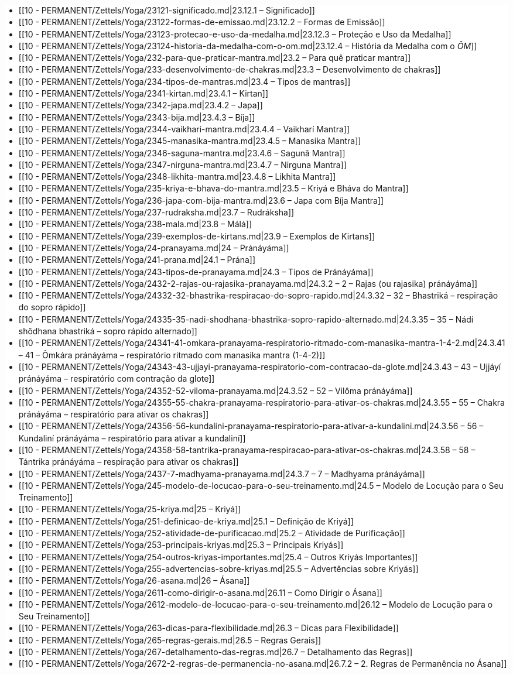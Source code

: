 - [[10 - PERMANENT/Zettels/Yoga/23121-significado.md\|23.12.1 – Significado]]
- [[10 - PERMANENT/Zettels/Yoga/23122-formas-de-emissao.md\|23.12.2 – Formas de Emissão]]
- [[10 - PERMANENT/Zettels/Yoga/23123-protecao-e-uso-da-medalha.md\|23.12.3 – Proteção e Uso da Medalha]]
- [[10 - PERMANENT/Zettels/Yoga/23124-historia-da-medalha-com-o-om.md\|23.12.4 – História da Medalha com o *ÔM*]]
- [[10 - PERMANENT/Zettels/Yoga/232-para-que-praticar-mantra.md\|23.2 – Para quê praticar mantra]]
- [[10 - PERMANENT/Zettels/Yoga/233-desenvolvimento-de-chakras.md\|23.3 – Desenvolvimento de chakras]]
- [[10 - PERMANENT/Zettels/Yoga/234-tipos-de-mantras.md\|23.4 – Tipos de mantras]]
- [[10 - PERMANENT/Zettels/Yoga/2341-kirtan.md\|23.4.1 – Kirtan]]
- [[10 - PERMANENT/Zettels/Yoga/2342-japa.md\|23.4.2 – Japa]]
- [[10 - PERMANENT/Zettels/Yoga/2343-bija.md\|23.4.3 – Bíja]]
- [[10 - PERMANENT/Zettels/Yoga/2344-vaikhari-mantra.md\|23.4.4 – Vaikharí Mantra]]
- [[10 - PERMANENT/Zettels/Yoga/2345-manasika-mantra.md\|23.4.5 – Manasika Mantra]]
- [[10 - PERMANENT/Zettels/Yoga/2346-saguna-mantra.md\|23.4.6 – Sagunã Mantra]]
- [[10 - PERMANENT/Zettels/Yoga/2347-nirguna-mantra.md\|23.4.7 – Nirguna Mantra]]
- [[10 - PERMANENT/Zettels/Yoga/2348-likhita-mantra.md\|23.4.8 – Likhita Mantra]]
- [[10 - PERMANENT/Zettels/Yoga/235-kriya-e-bhava-do-mantra.md\|23.5 – Kriyá e Bháva do Mantra]]
- [[10 - PERMANENT/Zettels/Yoga/236-japa-com-bija-mantra.md\|23.6 – Japa com Bíja Mantra]]
- [[10 - PERMANENT/Zettels/Yoga/237-rudraksha.md\|23.7 – Rudráksha]]
- [[10 - PERMANENT/Zettels/Yoga/238-mala.md\|23.8 – Málá]]
- [[10 - PERMANENT/Zettels/Yoga/239-exemplos-de-kirtans.md\|23.9 – Exemplos de Kirtans]]
- [[10 - PERMANENT/Zettels/Yoga/24-pranayama.md\|24 – Pránáyáma]]
- [[10 - PERMANENT/Zettels/Yoga/241-prana.md\|24.1 – Prána]]
- [[10 - PERMANENT/Zettels/Yoga/243-tipos-de-pranayama.md\|24.3 – Tipos de Pránáyáma]]
- [[10 - PERMANENT/Zettels/Yoga/2432-2-rajas-ou-rajasika-pranayama.md\|24.3.2 – 2 – Rajas (ou rajasika) pránáyáma]]
- [[10 - PERMANENT/Zettels/Yoga/24332-32-bhastrika-respiracao-do-sopro-rapido.md\|24.3.32 – 32 – Bhastriká – respiração do sopro rápido]]
- [[10 - PERMANENT/Zettels/Yoga/24335-35-nadi-shodhana-bhastrika-sopro-rapido-alternado.md\|24.3.35 – 35 – Nádí shôdhana bhastriká – sopro rápido alternado]]
- [[10 - PERMANENT/Zettels/Yoga/24341-41-omkara-pranayama-respiratorio-ritmado-com-manasika-mantra-1-4-2.md\|24.3.41 – 41 – Ômkára pránáyáma – respiratório ritmado com manasika mantra (1-4-2)]]
- [[10 - PERMANENT/Zettels/Yoga/24343-43-ujjayi-pranayama-respiratorio-com-contracao-da-glote.md\|24.3.43 – 43 – Ujjáyí pránáyáma – respiratório com contração da glote]]
- [[10 - PERMANENT/Zettels/Yoga/24352-52-viloma-pranayama.md\|24.3.52 – 52 – Vilôma pránáyáma]]
- [[10 - PERMANENT/Zettels/Yoga/24355-55-chakra-pranayama-respiratorio-para-ativar-os-chakras.md\|24.3.55 – 55 – Chakra pránáyáma – respiratório para ativar os chakras]]
- [[10 - PERMANENT/Zettels/Yoga/24356-56-kundalini-pranayama-respiratorio-para-ativar-a-kundalini.md\|24.3.56 – 56 – Kundaliní pránáyáma – respiratório para ativar a kundaliní]]
- [[10 - PERMANENT/Zettels/Yoga/24358-58-tantrika-pranayama-respiracao-para-ativar-os-chakras.md\|24.3.58 – 58 – Tántrika pránáyáma – respiração para ativar os chakras]]
- [[10 - PERMANENT/Zettels/Yoga/2437-7-madhyama-pranayama.md\|24.3.7 – 7 – Madhyama pránáyáma]]
- [[10 - PERMANENT/Zettels/Yoga/245-modelo-de-locucao-para-o-seu-treinamento.md\|24.5 – Modelo de Locução para o Seu Treinamento]]
- [[10 - PERMANENT/Zettels/Yoga/25-kriya.md\|25 – Kriyá]]
- [[10 - PERMANENT/Zettels/Yoga/251-definicao-de-kriya.md\|25.1 – Definição de Kriyá]]
- [[10 - PERMANENT/Zettels/Yoga/252-atividade-de-purificacao.md\|25.2 – Atividade de Purificação]]
- [[10 - PERMANENT/Zettels/Yoga/253-principais-kriyas.md\|25.3 – Principais Kriyás]]
- [[10 - PERMANENT/Zettels/Yoga/254-outros-kriyas-importantes.md\|25.4 – Outros Kriyás Importantes]]
- [[10 - PERMANENT/Zettels/Yoga/255-advertencias-sobre-kriyas.md\|25.5 – Advertências sobre Kriyás]]
- [[10 - PERMANENT/Zettels/Yoga/26-asana.md\|26 – Ásana]]
- [[10 - PERMANENT/Zettels/Yoga/2611-como-dirigir-o-asana.md\|26.11 – Como Dirigir o Ásana]]
- [[10 - PERMANENT/Zettels/Yoga/2612-modelo-de-locucao-para-o-seu-treinamento.md\|26.12 – Modelo de Locução para o Seu Treinamento]]
- [[10 - PERMANENT/Zettels/Yoga/263-dicas-para-flexibilidade.md\|26.3 – Dicas para Flexibilidade]]
- [[10 - PERMANENT/Zettels/Yoga/265-regras-gerais.md\|26.5 – Regras Gerais]]
- [[10 - PERMANENT/Zettels/Yoga/267-detalhamento-das-regras.md\|26.7 – Detalhamento das Regras]]
- [[10 - PERMANENT/Zettels/Yoga/2672-2-regras-de-permanencia-no-asana.md\|26.7.2 – 2. Regras de Permanência no Ásana]]